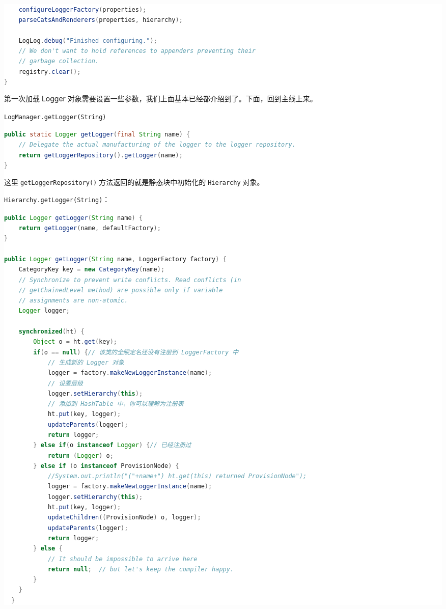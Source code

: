 ```java
    configureLoggerFactory(properties);
    parseCatsAndRenderers(properties, hierarchy);

    LogLog.debug("Finished configuring.");
    // We don't want to hold references to appenders preventing their
    // garbage collection.
    registry.clear();
}
```

第一次加载 Logger 对象需要设置一些参数，我们上面基本已经都介绍到了。下面，回到主线上来。

`LogManager.getLogger(String)`

```java
public static Logger getLogger(final String name) {
    // Delegate the actual manufacturing of the logger to the logger repository.
    return getLoggerRepository().getLogger(name);
}
```

这里 `getLoggerRepository()` 方法返回的就是静态块中初始化的 `Hierarchy` 对象。

`Hierarchy.getLogger(String)`：

```java
public Logger getLogger(String name) {
    return getLogger(name, defaultFactory);
}

public Logger getLogger(String name, LoggerFactory factory) {
    CategoryKey key = new CategoryKey(name);
    // Synchronize to prevent write conflicts. Read conflicts (in
    // getChainedLevel method) are possible only if variable
    // assignments are non-atomic.
    Logger logger;

    synchronized(ht) {
        Object o = ht.get(key);
        if(o == null) {// 该类的全限定名还没有注册到 LoggerFactory 中
            // 生成新的 Logger 对象
            logger = factory.makeNewLoggerInstance(name);
            // 设置层级
            logger.setHierarchy(this);
            // 添加到 HashTable 中，你可以理解为注册表
            ht.put(key, logger);
            updateParents(logger);
            return logger;
        } else if(o instanceof Logger) {// 已经注册过
            return (Logger) o;
        } else if (o instanceof ProvisionNode) {
            //System.out.println("("+name+") ht.get(this) returned ProvisionNode");
            logger = factory.makeNewLoggerInstance(name);
            logger.setHierarchy(this);
            ht.put(key, logger);
            updateChildren((ProvisionNode) o, logger);
            updateParents(logger);
            return logger;
        } else {
            // It should be impossible to arrive here
            return null;  // but let's keep the compiler happy.
        }
    }
  }
```
